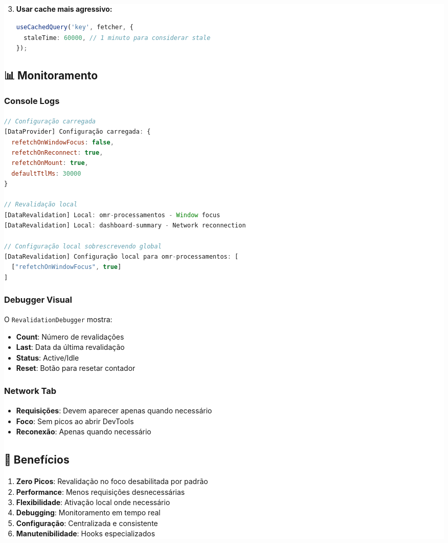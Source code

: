 3. **Usar cache mais agressivo:**
   ```typescript
   useCachedQuery('key', fetcher, {
     staleTime: 60000, // 1 minuto para considerar stale
   });
   ```

## 📊 Monitoramento

### **Console Logs**

```javascript
// Configuração carregada
[DataProvider] Configuração carregada: {
  refetchOnWindowFocus: false,
  refetchOnReconnect: true,
  refetchOnMount: true,
  defaultTtlMs: 30000
}

// Revalidação local
[DataRevalidation] Local: omr-processamentos - Window focus
[DataRevalidation] Local: dashboard-summary - Network reconnection

// Configuração local sobrescrevendo global
[DataRevalidation] Configuração local para omr-processamentos: [
  ["refetchOnWindowFocus", true]
]
```

### **Debugger Visual**

O `RevalidationDebugger` mostra:
- **Count**: Número de revalidações
- **Last**: Data da última revalidação
- **Status**: Active/Idle
- **Reset**: Botão para resetar contador

### **Network Tab**

- **Requisições**: Devem aparecer apenas quando necessário
- **Foco**: Sem picos ao abrir DevTools
- **Reconexão**: Apenas quando necessário

## 🎉 Benefícios

1. **Zero Picos**: Revalidação no foco desabilitada por padrão
2. **Performance**: Menos requisições desnecessárias
3. **Flexibilidade**: Ativação local onde necessário
4. **Debugging**: Monitoramento em tempo real
5. **Configuração**: Centralizada e consistente
6. **Manutenibilidade**: Hooks especializados
